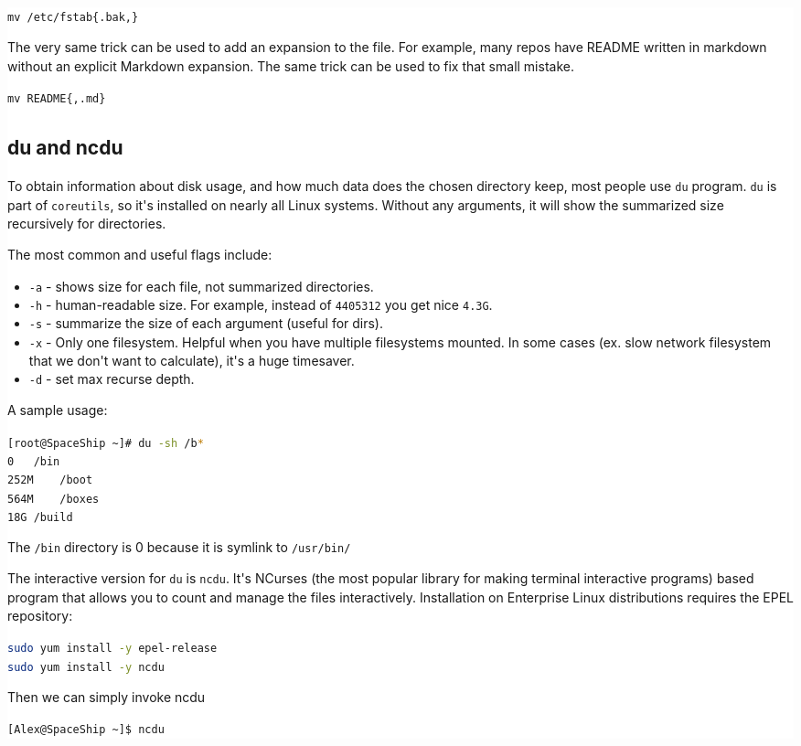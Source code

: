 ```
mv /etc/fstab{.bak,}
```


The very same trick can be used to add an expansion to the file. For example, many
repos have README written in markdown without an explicit Markdown expansion. The
same trick can be used to fix that small mistake.

```
mv README{,.md}
```

## du and ncdu 
To obtain information about disk usage, and how much data does the chosen directory
keep, most people use `du` program. `du` is part of `coreutils`, so it's
installed on nearly all Linux systems. Without any arguments, it will show the
summarized size recursively for directories.

The most common and useful flags include:

- `-a` - shows size for each file, not summarized directories.
- `-h` - human-readable size. For example, instead of `4405312` you get nice `4.3G`.
- `-s` - summarize the size of each argument (useful for dirs). 
- `-x` - Only one filesystem. Helpful when you have multiple filesystems
  mounted. In some cases (ex. slow network filesystem that we don't want to
  calculate), it's a huge timesaver.
- `-d` - set max recurse depth.

A sample usage:
```bash
[root@SpaceShip ~]# du -sh /b*
0   /bin
252M    /boot
564M    /boxes
18G /build
```
The `/bin` directory  is 0 because it is symlink to `/usr/bin/`



The interactive version for `du` is `ncdu`. It's NCurses (the most popular library
for making terminal interactive programs) based program that allows you to
count and manage the files interactively. Installation on Enterprise Linux distributions
requires the EPEL repository:

```bash
sudo yum install -y epel-release
sudo yum install -y ncdu
```

Then we can simply invoke ncdu

```
[Alex@SpaceShip ~]$ ncdu
```
